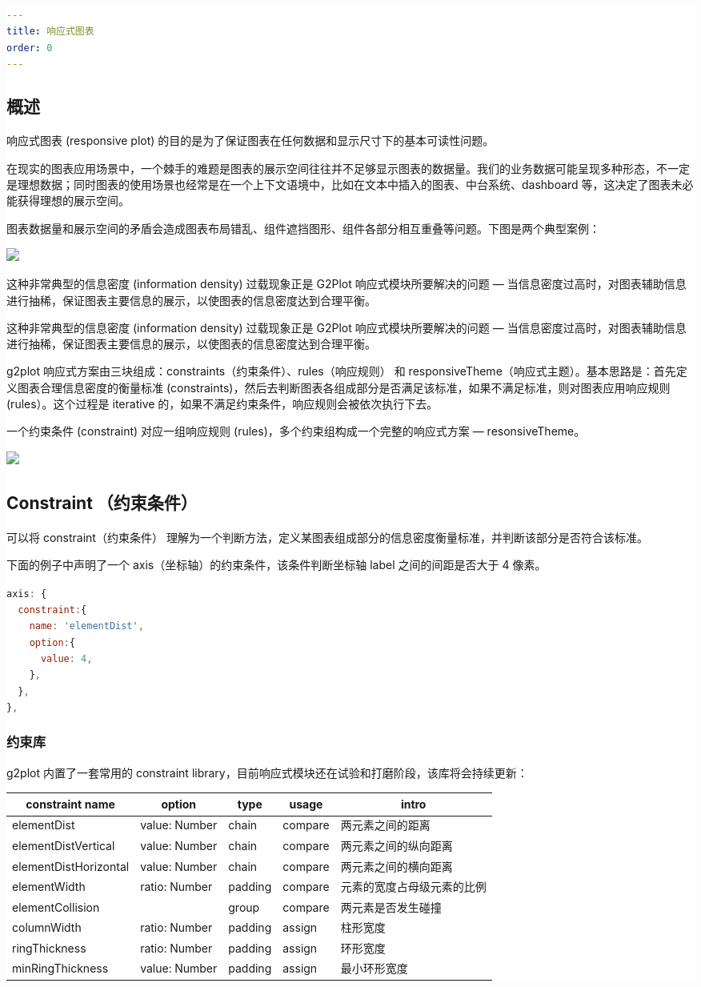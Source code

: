 ```yaml
---
title: 响应式图表
order: 0
---
```


## 概述

响应式图表 (responsive plot) 的目的是为了保证图表在任何数据和显示尺寸下的基本可读性问题。

在现实的图表应用场景中，一个棘手的难题是图表的展示空间往往并不足够显示图表的数据量。我们的业务数据可能呈现多种形态，不一定是理想数据；同时图表的使用场景也经常是在一个上下文语境中，比如在文本中插入的图表、中台系统、dashboard 等，这决定了图表未必能获得理想的展示空间。

图表数据量和展示空间的矛盾会造成图表布局错乱、组件遮挡图形、组件各部分相互重叠等问题。下图是两个典型案例：

<img src="https://gw.alipayobjects.com/mdn/rms_d314dd/afts/img/A*y-k1Q4V7jXsAAAAAAAAAAABkARQnAQ" width="600">

这种非常典型的信息密度 (information density) 过载现象正是 G2Plot 响应式模块所要解决的问题 — 当信息密度过高时，对图表辅助信息进行抽稀，保证图表主要信息的展示，以使图表的信息密度达到合理平衡。

这种非常典型的信息密度 (information density) 过载现象正是 G2Plot 响应式模块所要解决的问题 — 当信息密度过高时，对图表辅助信息进行抽稀，保证图表主要信息的展示，以使图表的信息密度达到合理平衡。

g2plot 响应式方案由三块组成：constraints（约束条件）、rules（响应规则） 和 responsiveTheme（响应式主题）。基本思路是：首先定义图表合理信息密度的衡量标准 (constraints)，然后去判断图表各组成部分是否满足该标准，如果不满足标准，则对图表应用响应规则 (rules）。这个过程是 iterative 的，如果不满足约束条件，响应规则会被依次执行下去。

一个约束条件 (constraint) 对应一组响应规则 (rules)，多个约束组构成一个完整的响应式方案 — resonsiveTheme。

<img src="https://gw.alipayobjects.com/mdn/rms_d314dd/afts/img/A*L6qZRrqCOLwAAAAAAAAAAABkARQnAQ" width="600">

## Constraint （约束条件）

可以将 constraint（约束条件） 理解为一个判断方法，定义某图表组成部分的信息密度衡量标准，并判断该部分是否符合该标准。

下面的例子中声明了一个 axis（坐标轴）的约束条件，该条件判断坐标轴 label 之间的间距是否大于 4 像素。

```js
axis: {
  constraint:{
    name: 'elementDist',
    option:{
      value: 4,
    },
  },
},
```

### 约束库

g2plot 内置了一套常用的 constraint library，目前响应式模块还在试验和打磨阶段，该库将会持续更新：

| constraint name       | option        | type    | usage   | intro                      |
| --------------------- | ------------- | ------- | ------- | -------------------------- |
| elementDist           | value: Number | chain   | compare | 两元素之间的距离           |
| elementDistVertical   | value: Number | chain   | compare | 两元素之间的纵向距离       |
| elementDistHorizontal | value: Number | chain   | compare | 两元素之间的横向距离       |
| elementWidth          | ratio: Number | padding | compare | 元素的宽度占母级元素的比例 |
| elementCollision      |               | group   | compare | 两元素是否发生碰撞         |
| columnWidth           | ratio: Number | padding | assign  | 柱形宽度                   |
| ringThickness         | ratio: Number | padding | assign  | 环形宽度                   |
| minRingThickness      | value: Number | padding | assign  | 最小环形宽度               |